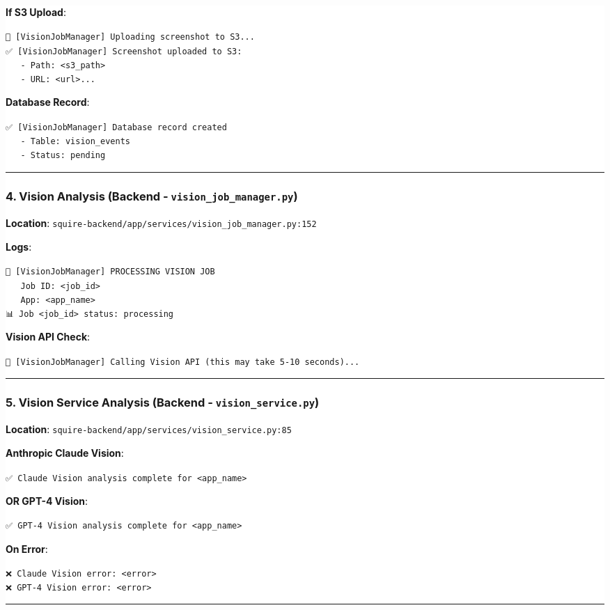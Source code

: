 **If S3 Upload**:
```
📸 [VisionJobManager] Uploading screenshot to S3...
✅ [VisionJobManager] Screenshot uploaded to S3:
   - Path: <s3_path>
   - URL: <url>...
```

**Database Record**:
```
✅ [VisionJobManager] Database record created
   - Table: vision_events
   - Status: pending
```

---

### 4. **Vision Analysis** (Backend - `vision_job_manager.py`)

**Location**: `squire-backend/app/services/vision_job_manager.py:152`

**Logs**:
```
🔮 [VisionJobManager] PROCESSING VISION JOB
   Job ID: <job_id>
   App: <app_name>
📊 Job <job_id> status: processing
```

**Vision API Check**:
```
🤖 [VisionJobManager] Calling Vision API (this may take 5-10 seconds)...
```

---

### 5. **Vision Service Analysis** (Backend - `vision_service.py`)

**Location**: `squire-backend/app/services/vision_service.py:85`

**Anthropic Claude Vision**:
```
✅ Claude Vision analysis complete for <app_name>
```

**OR GPT-4 Vision**:
```
✅ GPT-4 Vision analysis complete for <app_name>
```

**On Error**:
```
❌ Claude Vision error: <error>
❌ GPT-4 Vision error: <error>
```

---